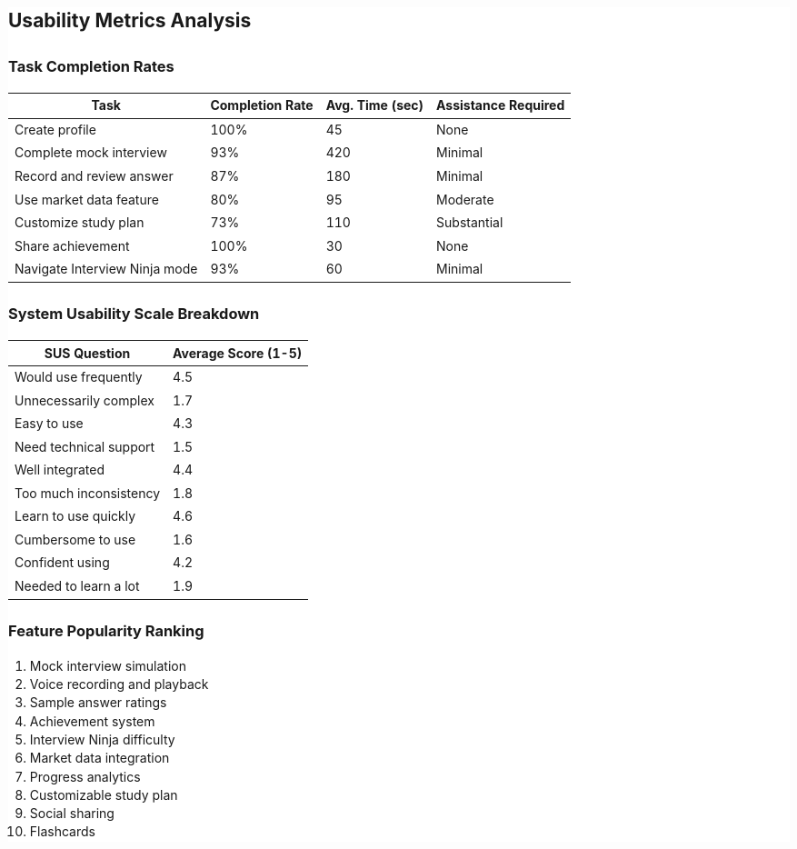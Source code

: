 ## Usability Metrics Analysis

### Task Completion Rates
| Task | Completion Rate | Avg. Time (sec) | Assistance Required |
|------|----------------|-----------------|---------------------|
| Create profile | 100% | 45 | None |
| Complete mock interview | 93% | 420 | Minimal |
| Record and review answer | 87% | 180 | Minimal |
| Use market data feature | 80% | 95 | Moderate |
| Customize study plan | 73% | 110 | Substantial |
| Share achievement | 100% | 30 | None |
| Navigate Interview Ninja mode | 93% | 60 | Minimal |

### System Usability Scale Breakdown
| SUS Question | Average Score (1-5) |
|--------------|---------------------|
| Would use frequently | 4.5 |
| Unnecessarily complex | 1.7 |
| Easy to use | 4.3 |
| Need technical support | 1.5 |
| Well integrated | 4.4 |
| Too much inconsistency | 1.8 |
| Learn to use quickly | 4.6 |
| Cumbersome to use | 1.6 |
| Confident using | 4.2 |
| Needed to learn a lot | 1.9 |

### Feature Popularity Ranking
1. Mock interview simulation
2. Voice recording and playback
3. Sample answer ratings
4. Achievement system
5. Interview Ninja difficulty
6. Market data integration
7. Progress analytics
8. Customizable study plan
9. Social sharing
10. Flashcards

